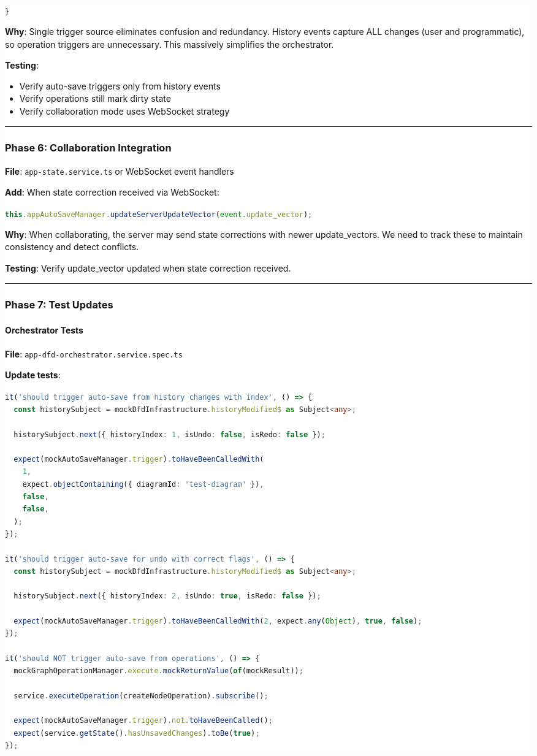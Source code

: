 ```typescript
}
```

**Why**: Single trigger source eliminates confusion and redundancy. History events capture ALL changes (user and programmatic), so operation triggers are unnecessary. This massively simplifies the orchestrator.

**Testing**:
- Verify auto-save triggers only from history events
- Verify operations still mark dirty state
- Verify collaboration mode uses WebSocket strategy

---

### Phase 6: Collaboration Integration
**File**: `app-state.service.ts` or WebSocket event handlers

**Add**: When state correction received via WebSocket:
```typescript
this.appAutoSaveManager.updateServerUpdateVector(event.update_vector);
```

**Why**: When collaborating, the server may send state corrections with newer update_vectors. We need to track these to maintain consistency and detect conflicts.

**Testing**: Verify update_vector updated when state correction received.

---

### Phase 7: Test Updates

#### Orchestrator Tests
**File**: `app-dfd-orchestrator.service.spec.ts`

**Update tests**:
```typescript
it('should trigger auto-save from history changes with index', () => {
  const historySubject = mockDfdInfrastructure.historyModified$ as Subject<any>;

  historySubject.next({ historyIndex: 1, isUndo: false, isRedo: false });

  expect(mockAutoSaveManager.trigger).toHaveBeenCalledWith(
    1,
    expect.objectContaining({ diagramId: 'test-diagram' }),
    false,
    false,
  );
});

it('should trigger auto-save for undo with correct flags', () => {
  const historySubject = mockDfdInfrastructure.historyModified$ as Subject<any>;

  historySubject.next({ historyIndex: 2, isUndo: true, isRedo: false });

  expect(mockAutoSaveManager.trigger).toHaveBeenCalledWith(2, expect.any(Object), true, false);
});

it('should NOT trigger auto-save from operations', () => {
  mockGraphOperationManager.execute.mockReturnValue(of(mockResult));

  service.executeOperation(createNodeOperation).subscribe();

  expect(mockAutoSaveManager.trigger).not.toHaveBeenCalled();
  expect(service.getState().hasUnsavedChanges).toBe(true);
});
```
